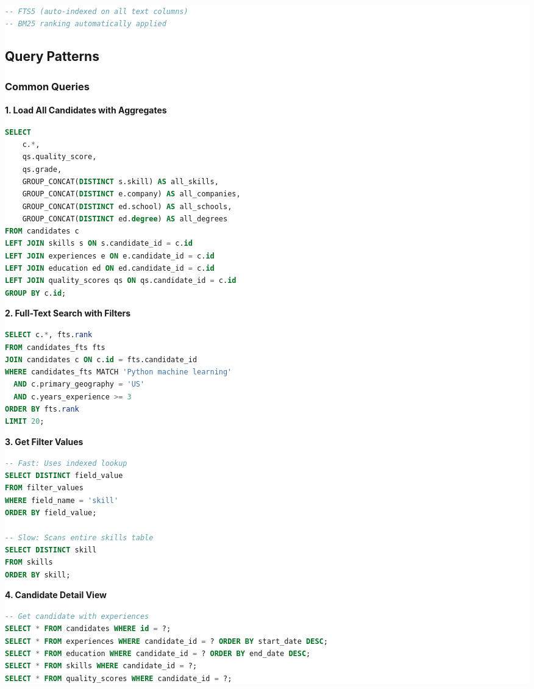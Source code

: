 ```sql
-- FTS5 (auto-indexed on all text columns)
-- BM25 ranking automatically applied
```

## Query Patterns

### Common Queries

**1. Load All Candidates with Aggregates**
```sql
SELECT
    c.*,
    qs.quality_score,
    qs.grade,
    GROUP_CONCAT(DISTINCT s.skill) AS all_skills,
    GROUP_CONCAT(DISTINCT e.company) AS all_companies,
    GROUP_CONCAT(DISTINCT ed.school) AS all_schools,
    GROUP_CONCAT(DISTINCT ed.degree) AS all_degrees
FROM candidates c
LEFT JOIN skills s ON s.candidate_id = c.id
LEFT JOIN experiences e ON e.candidate_id = c.id
LEFT JOIN education ed ON ed.candidate_id = c.id
LEFT JOIN quality_scores qs ON qs.candidate_id = c.id
GROUP BY c.id;
```

**2. Full-Text Search with Filters**
```sql
SELECT c.*, fts.rank
FROM candidates_fts fts
JOIN candidates c ON c.id = fts.candidate_id
WHERE candidates_fts MATCH 'Python machine learning'
  AND c.primary_geography = 'US'
  AND c.years_experience >= 3
ORDER BY fts.rank
LIMIT 20;
```

**3. Get Filter Values**
```sql
-- Fast: Uses indexed lookup
SELECT DISTINCT field_value
FROM filter_values
WHERE field_name = 'skill'
ORDER BY field_value;

-- Slow: Scans entire skills table
SELECT DISTINCT skill
FROM skills
ORDER BY skill;
```

**4. Candidate Detail View**
```sql
-- Get candidate with experiences
SELECT * FROM candidates WHERE id = ?;
SELECT * FROM experiences WHERE candidate_id = ? ORDER BY start_date DESC;
SELECT * FROM education WHERE candidate_id = ? ORDER BY end_date DESC;
SELECT * FROM skills WHERE candidate_id = ?;
SELECT * FROM quality_scores WHERE candidate_id = ?;
```
